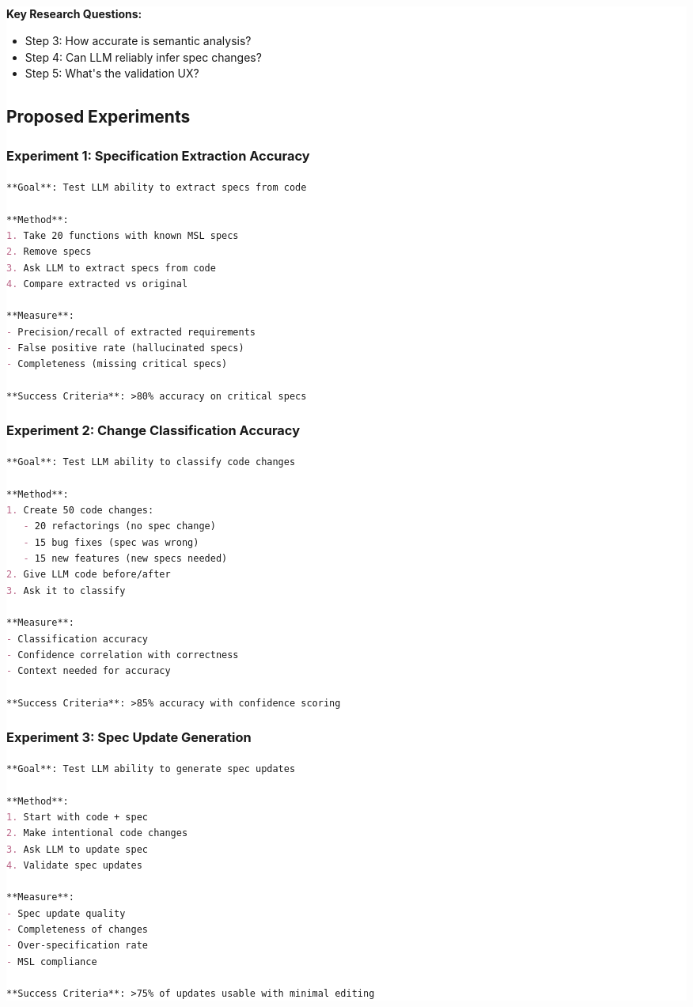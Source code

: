 **Key Research Questions:**
- Step 3: How accurate is semantic analysis?
- Step 4: Can LLM reliably infer spec changes?
- Step 5: What's the validation UX?

## Proposed Experiments

### Experiment 1: Specification Extraction Accuracy
```markdown
**Goal**: Test LLM ability to extract specs from code

**Method**:
1. Take 20 functions with known MSL specs
2. Remove specs
3. Ask LLM to extract specs from code
4. Compare extracted vs original

**Measure**:
- Precision/recall of extracted requirements
- False positive rate (hallucinated specs)
- Completeness (missing critical specs)

**Success Criteria**: >80% accuracy on critical specs
```

### Experiment 2: Change Classification Accuracy
```markdown
**Goal**: Test LLM ability to classify code changes

**Method**:
1. Create 50 code changes:
   - 20 refactorings (no spec change)
   - 15 bug fixes (spec was wrong)
   - 15 new features (new specs needed)
2. Give LLM code before/after
3. Ask it to classify

**Measure**:
- Classification accuracy
- Confidence correlation with correctness
- Context needed for accuracy

**Success Criteria**: >85% accuracy with confidence scoring
```

### Experiment 3: Spec Update Generation
```markdown
**Goal**: Test LLM ability to generate spec updates

**Method**:
1. Start with code + spec
2. Make intentional code changes
3. Ask LLM to update spec
4. Validate spec updates

**Measure**:
- Spec update quality
- Completeness of changes
- Over-specification rate
- MSL compliance

**Success Criteria**: >75% of updates usable with minimal editing
```
